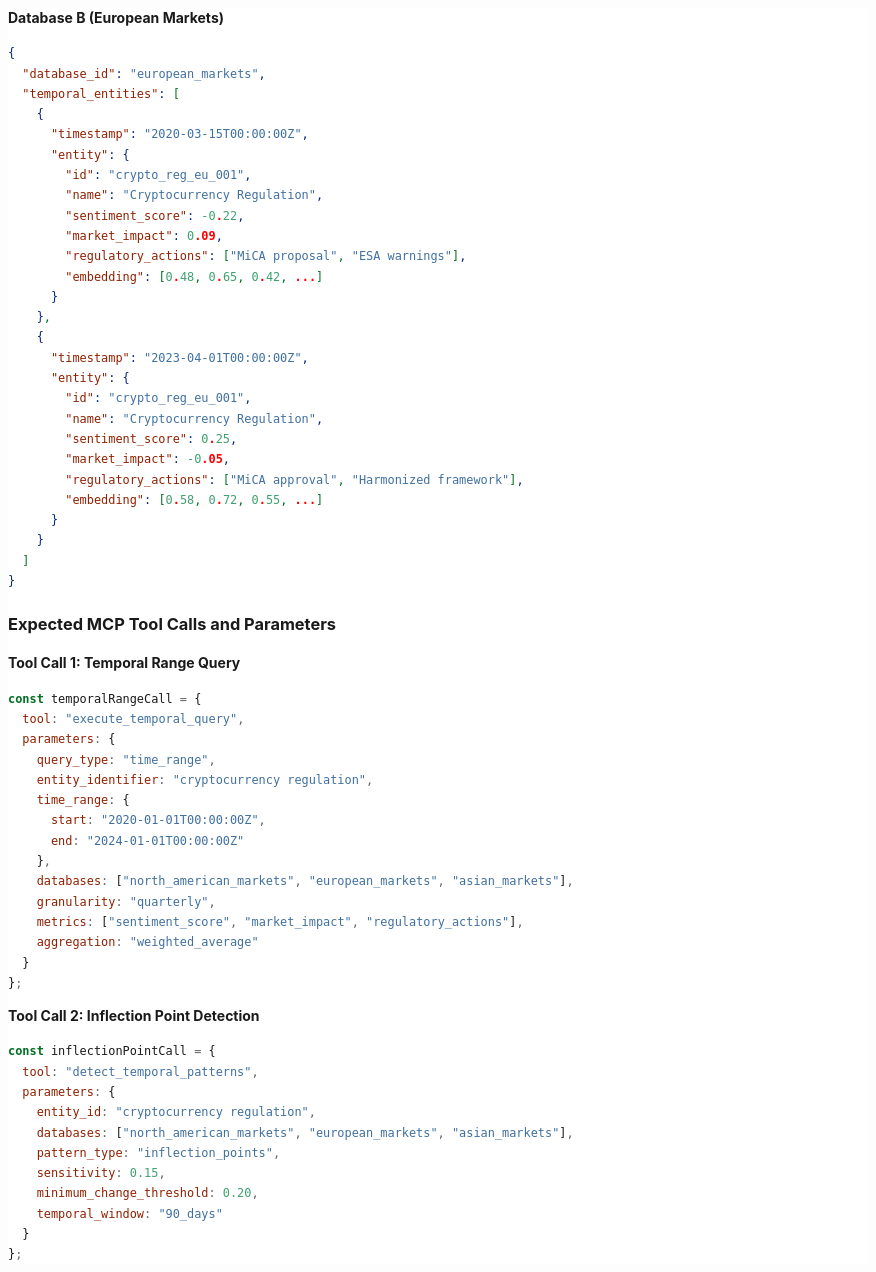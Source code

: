 **Database B (European Markets)**
```json
{
  "database_id": "european_markets",
  "temporal_entities": [
    {
      "timestamp": "2020-03-15T00:00:00Z",
      "entity": {
        "id": "crypto_reg_eu_001",
        "name": "Cryptocurrency Regulation",
        "sentiment_score": -0.22,
        "market_impact": 0.09,
        "regulatory_actions": ["MiCA proposal", "ESA warnings"],
        "embedding": [0.48, 0.65, 0.42, ...]
      }
    },
    {
      "timestamp": "2023-04-01T00:00:00Z",
      "entity": {
        "id": "crypto_reg_eu_001",
        "name": "Cryptocurrency Regulation",
        "sentiment_score": 0.25,
        "market_impact": -0.05,
        "regulatory_actions": ["MiCA approval", "Harmonized framework"],
        "embedding": [0.58, 0.72, 0.55, ...]
      }
    }
  ]
}
```

### Expected MCP Tool Calls and Parameters

**Tool Call 1: Temporal Range Query**
```javascript
const temporalRangeCall = {
  tool: "execute_temporal_query",
  parameters: {
    query_type: "time_range",
    entity_identifier: "cryptocurrency regulation",
    time_range: {
      start: "2020-01-01T00:00:00Z",
      end: "2024-01-01T00:00:00Z"
    },
    databases: ["north_american_markets", "european_markets", "asian_markets"],
    granularity: "quarterly",
    metrics: ["sentiment_score", "market_impact", "regulatory_actions"],
    aggregation: "weighted_average"
  }
};
```

**Tool Call 2: Inflection Point Detection**
```javascript
const inflectionPointCall = {
  tool: "detect_temporal_patterns",
  parameters: {
    entity_id: "cryptocurrency regulation",
    databases: ["north_american_markets", "european_markets", "asian_markets"],
    pattern_type: "inflection_points",
    sensitivity: 0.15,
    minimum_change_threshold: 0.20,
    temporal_window: "90_days"
  }
};
```